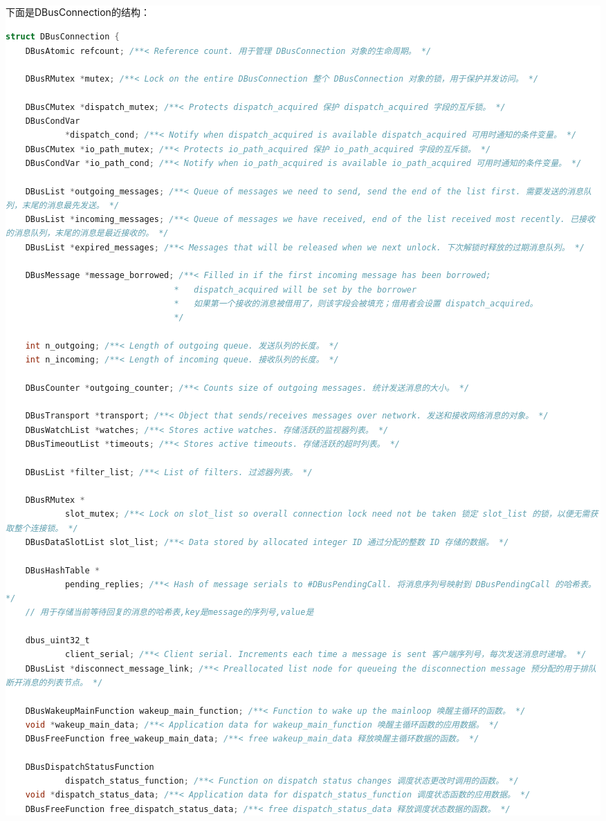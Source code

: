 下面是DBusConnection的结构：
```C
struct DBusConnection {
    DBusAtomic refcount; /**< Reference count. 用于管理 DBusConnection 对象的生命周期。 */

    DBusRMutex *mutex; /**< Lock on the entire DBusConnection 整个 DBusConnection 对象的锁，用于保护并发访问。 */

    DBusCMutex *dispatch_mutex; /**< Protects dispatch_acquired 保护 dispatch_acquired 字段的互斥锁。 */
    DBusCondVar
            *dispatch_cond; /**< Notify when dispatch_acquired is available dispatch_acquired 可用时通知的条件变量。 */
    DBusCMutex *io_path_mutex; /**< Protects io_path_acquired 保护 io_path_acquired 字段的互斥锁。 */
    DBusCondVar *io_path_cond; /**< Notify when io_path_acquired is available io_path_acquired 可用时通知的条件变量。 */

    DBusList *outgoing_messages; /**< Queue of messages we need to send, send the end of the list first. 需要发送的消息队列，末尾的消息最先发送。 */
    DBusList *incoming_messages; /**< Queue of messages we have received, end of the list received most recently. 已接收的消息队列，末尾的消息是最近接收的。 */
    DBusList *expired_messages; /**< Messages that will be released when we next unlock. 下次解锁时释放的过期消息队列。 */

    DBusMessage *message_borrowed; /**< Filled in if the first incoming message has been borrowed;
                                  *   dispatch_acquired will be set by the borrower
                                  *   如果第一个接收的消息被借用了，则该字段会被填充；借用者会设置 dispatch_acquired。
                                  */

    int n_outgoing; /**< Length of outgoing queue. 发送队列的长度。 */
    int n_incoming; /**< Length of incoming queue. 接收队列的长度。 */

    DBusCounter *outgoing_counter; /**< Counts size of outgoing messages. 统计发送消息的大小。 */

    DBusTransport *transport; /**< Object that sends/receives messages over network. 发送和接收网络消息的对象。 */
    DBusWatchList *watches; /**< Stores active watches. 存储活跃的监视器列表。 */
    DBusTimeoutList *timeouts; /**< Stores active timeouts. 存储活跃的超时列表。 */

    DBusList *filter_list; /**< List of filters. 过滤器列表。 */

    DBusRMutex *
            slot_mutex; /**< Lock on slot_list so overall connection lock need not be taken 锁定 slot_list 的锁，以便无需获取整个连接锁。 */
    DBusDataSlotList slot_list; /**< Data stored by allocated integer ID 通过分配的整数 ID 存储的数据。 */

    DBusHashTable *
            pending_replies; /**< Hash of message serials to #DBusPendingCall. 将消息序列号映射到 DBusPendingCall 的哈希表。 */
    // 用于存储当前等待回复的消息的哈希表,key是message的序列号,value是

    dbus_uint32_t
            client_serial; /**< Client serial. Increments each time a message is sent 客户端序列号，每次发送消息时递增。 */
    DBusList *disconnect_message_link; /**< Preallocated list node for queueing the disconnection message 预分配的用于排队断开消息的列表节点。 */

    DBusWakeupMainFunction wakeup_main_function; /**< Function to wake up the mainloop 唤醒主循环的函数。 */
    void *wakeup_main_data; /**< Application data for wakeup_main_function 唤醒主循环函数的应用数据。 */
    DBusFreeFunction free_wakeup_main_data; /**< free wakeup_main_data 释放唤醒主循环数据的函数。 */

    DBusDispatchStatusFunction
            dispatch_status_function; /**< Function on dispatch status changes 调度状态更改时调用的函数。 */
    void *dispatch_status_data; /**< Application data for dispatch_status_function 调度状态函数的应用数据。 */
    DBusFreeFunction free_dispatch_status_data; /**< free dispatch_status_data 释放调度状态数据的函数。 */

```